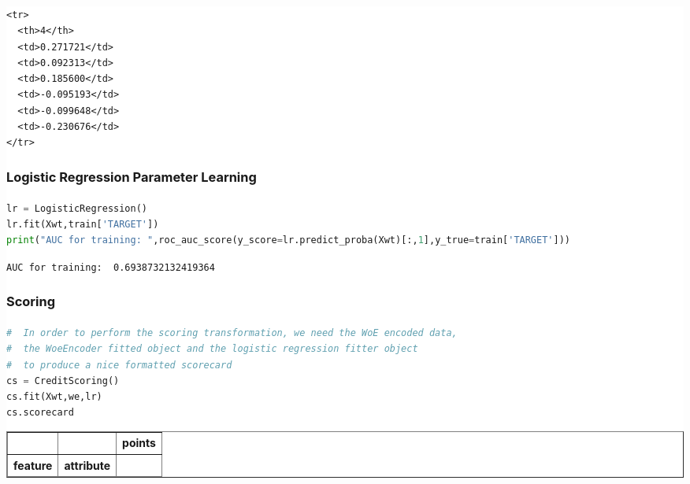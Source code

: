     <tr>
      <th>4</th>
      <td>0.271721</td>
      <td>0.092313</td>
      <td>0.185600</td>
      <td>-0.095193</td>
      <td>-0.099648</td>
      <td>-0.230676</td>
    </tr>
  </tbody>
</table>
</div>



### Logistic Regression Parameter Learning


```python
lr = LogisticRegression()
lr.fit(Xwt,train['TARGET'])
print("AUC for training: ",roc_auc_score(y_score=lr.predict_proba(Xwt)[:,1],y_true=train['TARGET']))
```

    AUC for training:  0.6938732132419364


### Scoring


```python
#  In order to perform the scoring transformation, we need the WoE encoded data, 
#  the WoeEncoder fitted object and the logistic regression fitter object 
#  to produce a nice formatted scorecard
cs = CreditScoring()
cs.fit(Xwt,we,lr)
cs.scorecard
```




<div>
<style scoped>
    .dataframe tbody tr th:only-of-type {
        vertical-align: middle;
    }

    .dataframe tbody tr th {
        vertical-align: top;
    }

    .dataframe thead th {
        text-align: right;
    }
</style>
<table border="1" class="dataframe">
  <thead>
    <tr style="text-align: right;">
      <th></th>
      <th></th>
      <th>points</th>
    </tr>
    <tr>
      <th>feature</th>
      <th>attribute</th>
      <th></th>
    </tr>
  </thead>

[contributors-shield]: https://img.shields.io/github/contributors/JGFuentesC/woe_credit_scoring.svg?style=for-the-badge
[contributors-url]: https://github.com/JGFuentesC/woe_credit_scoring/graphs/contributors
[forks-shield]: https://img.shields.io/github/forks/JGFuentesC/woe_credit_scoring.svg?style=for-the-badge
[forks-url]: https://github.com/JGFuentesC/woe_credit_scoring/network/members
[stars-shield]: https://img.shields.io/github/stars/JGFuentesC/woe_credit_scoring.svg?style=for-the-badge
[stars-url]: https://github.com/JGFuentesC/woe_credit_scoring/stargazers
[issues-shield]: https://img.shields.io/github/issues/JGFuentesC/woe_credit_scoring.svg?style=for-the-badge
[issues-url]: https://github.com/JGFuentesC/woe_credit_scoring/issues
[license-shield]: https://img.shields.io/github/license/JGFuentesC/woe_credit_scoring.svg?style=for-the-badge
[license-url]: https://github.com/JGFuentesC/woe_credit_scoring/blob/master/LICENSE.txt
[linkedin-shield]: https://img.shields.io/badge/-LinkedIn-black.svg?style=for-the-badge&logo=linkedin&colorB=555
[linkedin-url]: https://linkedin.com/in/josegustavofuentescabrera